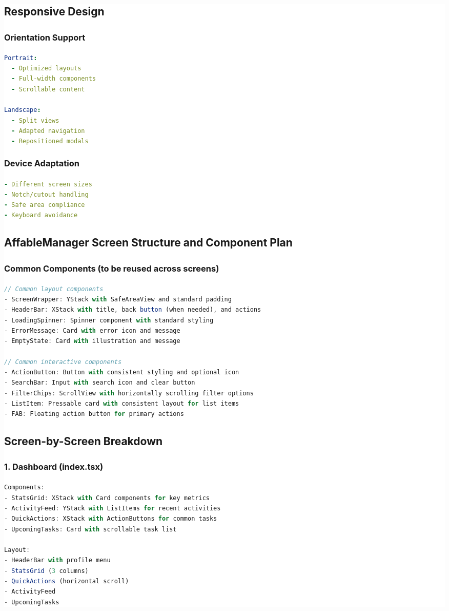 ## Responsive Design

### Orientation Support
```yaml
Portrait:
  - Optimized layouts
  - Full-width components
  - Scrollable content

Landscape:
  - Split views
  - Adapted navigation
  - Repositioned modals
```

### Device Adaptation
```yaml
- Different screen sizes
- Notch/cutout handling
- Safe area compliance
- Keyboard avoidance
```

## AffableManager Screen Structure and Component Plan

### Common Components (to be reused across screens)
```typescript
// Common layout components
- ScreenWrapper: YStack with SafeAreaView and standard padding
- HeaderBar: XStack with title, back button (when needed), and actions
- LoadingSpinner: Spinner component with standard styling
- ErrorMessage: Card with error icon and message
- EmptyState: Card with illustration and message

// Common interactive components
- ActionButton: Button with consistent styling and optional icon
- SearchBar: Input with search icon and clear button
- FilterChips: ScrollView with horizontally scrolling filter options
- ListItem: Pressable card with consistent layout for list items
- FAB: Floating action button for primary actions
```

## Screen-by-Screen Breakdown

### 1. Dashboard (index.tsx)
```typescript
Components:
- StatsGrid: XStack with Card components for key metrics
- ActivityFeed: YStack with ListItems for recent activities
- QuickActions: XStack with ActionButtons for common tasks
- UpcomingTasks: Card with scrollable task list

Layout:
- HeaderBar with profile menu
- StatsGrid (3 columns)
- QuickActions (horizontal scroll)
- ActivityFeed
- UpcomingTasks
```
